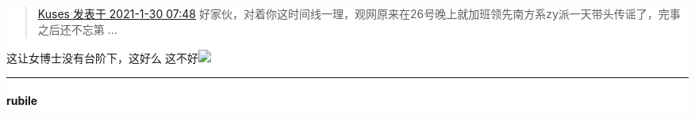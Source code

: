 <blockquote><a href="httphttps://bbs.saraba1st.com/2b/forum.php?mod=redirect&amp;goto=findpost&amp;pid=50187695&amp;ptid=1984937" target="_blank">Kuses 发表于 2021-1-30 07:48</a>
好家伙，对着你这时间线一理，观网原来在26号晚上就加班领先南方系zy派一天带头传谣了，完事之后还不忘第 ...</blockquote>
这让女博士没有台阶下，这好么 这不好<img src="https://static.saraba1st.com/image/smiley/face2017/066.png" referrerpolicy="no-referrer">







*****

####  rubile  
